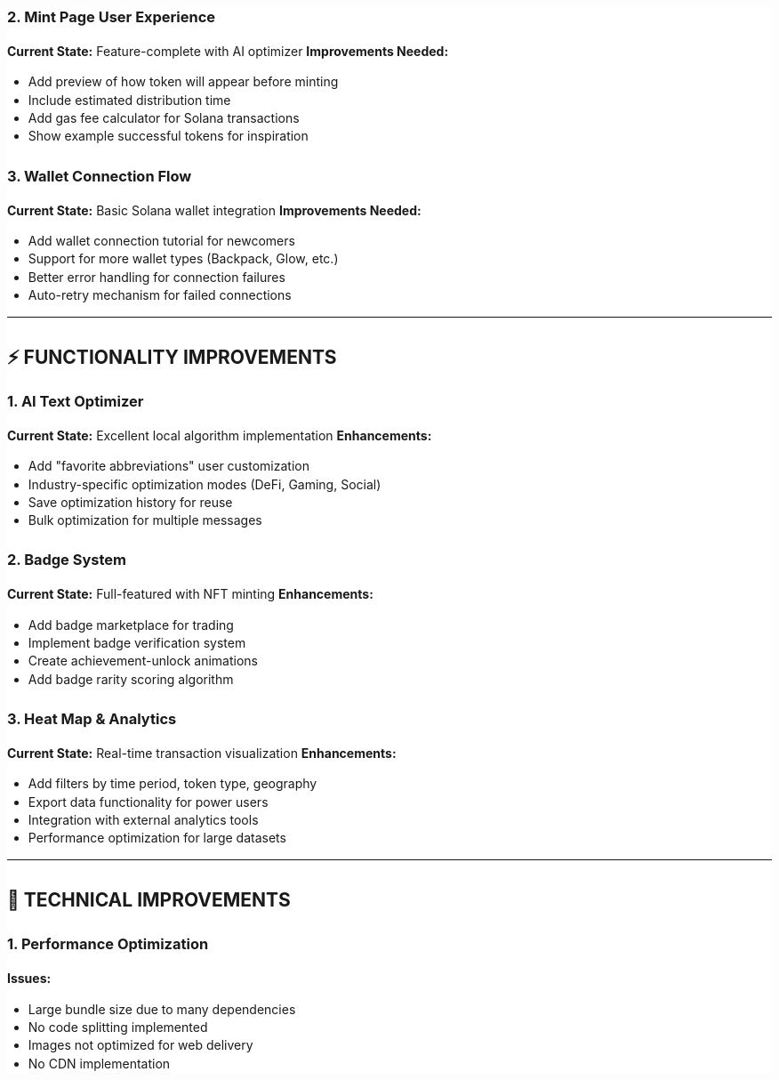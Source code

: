 ### 2. **Mint Page User Experience**
**Current State:** Feature-complete with AI optimizer
**Improvements Needed:**
- Add preview of how token will appear before minting
- Include estimated distribution time
- Add gas fee calculator for Solana transactions
- Show example successful tokens for inspiration

### 3. **Wallet Connection Flow**
**Current State:** Basic Solana wallet integration
**Improvements Needed:**
- Add wallet connection tutorial for newcomers
- Support for more wallet types (Backpack, Glow, etc.)
- Better error handling for connection failures
- Auto-retry mechanism for failed connections

---

## ⚡ FUNCTIONALITY IMPROVEMENTS

### 1. **AI Text Optimizer**
**Current State:** Excellent local algorithm implementation
**Enhancements:**
- Add "favorite abbreviations" user customization
- Industry-specific optimization modes (DeFi, Gaming, Social)
- Save optimization history for reuse
- Bulk optimization for multiple messages

### 2. **Badge System**
**Current State:** Full-featured with NFT minting
**Enhancements:**
- Add badge marketplace for trading
- Implement badge verification system
- Create achievement-unlock animations
- Add badge rarity scoring algorithm

### 3. **Heat Map & Analytics**
**Current State:** Real-time transaction visualization
**Enhancements:**
- Add filters by time period, token type, geography
- Export data functionality for power users
- Integration with external analytics tools
- Performance optimization for large datasets

---

## 🔧 TECHNICAL IMPROVEMENTS

### 1. **Performance Optimization**
**Issues:**
- Large bundle size due to many dependencies
- No code splitting implemented
- Images not optimized for web delivery
- No CDN implementation
